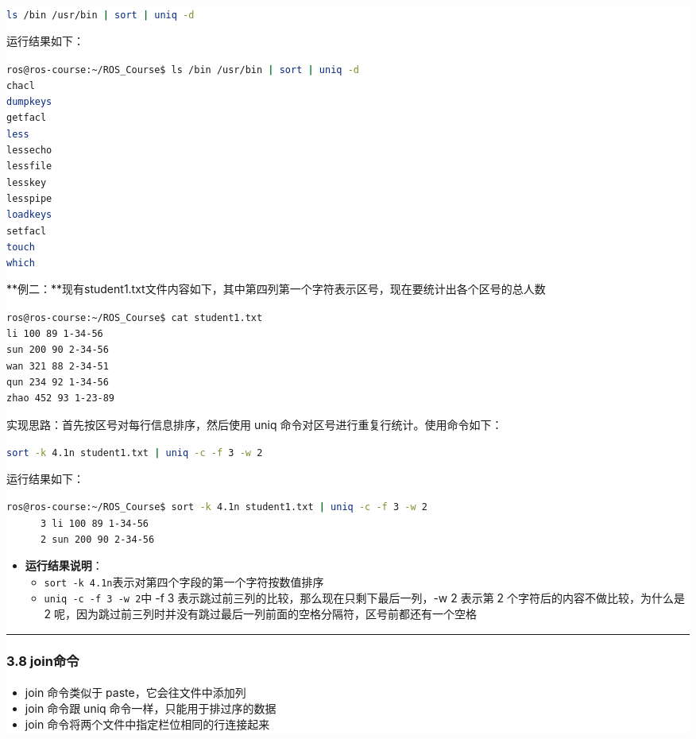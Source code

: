 ```sh
ls /bin /usr/bin | sort | uniq -d
```

运行结果如下：

```sh
ros@ros-course:~/ROS_Course$ ls /bin /usr/bin | sort | uniq -d
chacl
dumpkeys
getfacl
less
lessecho
lessfile
lesskey
lesspipe
loadkeys
setfacl
touch
which
```

**例二：**现有student1.txt文件内容如下，其中第四列第一个字符表示区号，现在要统计出各个区号的总人数

```sh
ros@ros-course:~/ROS_Course$ cat student1.txt
li 100 89 1-34-56
sun 200 90 2-34-56
wan 321 88 2-34-51
qun 234 92 1-34-56
zhao 452 93 1-23-89
```

实现思路：首先按区号对每行信息排序，然后使用 uniq 命令对区号进行重复行统计。使用命令如下：

```sh
sort -k 4.1n student1.txt | uniq -c -f 3 -w 2
```

运行结果如下：

```sh
ros@ros-course:~/ROS_Course$ sort -k 4.1n student1.txt | uniq -c -f 3 -w 2
      3 li 100 89 1-34-56
      2 sun 200 90 2-34-56
```

- **运行结果说明**：
  - `sort -k 4.1n`表示对第四个字段的第一个字符按数值排序
  - `uniq -c -f 3 -w 2`中 -f 3 表示跳过前三列的比较，那么现在只剩下最后一列，-w 2 表示第 2 个字符后的内容不做比较，为什么是 2 呢，因为跳过前三列时并没有跳过最后一列前面的空格分隔符，区号前都还有一个空格

---

### 3.8 join命令

- join 命令类似于 paste，它会往文件中添加列
- join 命令跟 uniq 命令一样，只能用于排过序的数据
- join 命令将两个文件中指定栏位相同的行连接起来
